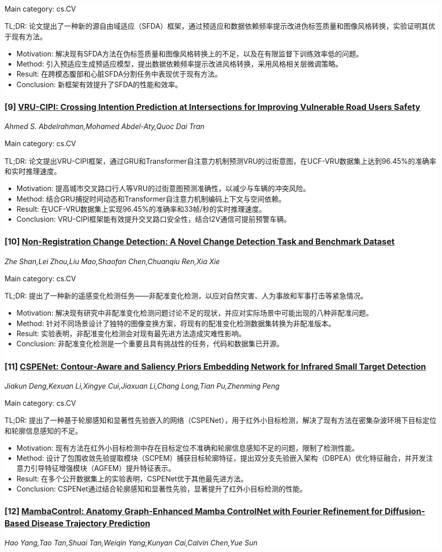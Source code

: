 Main category: cs.CV

TL;DR: 论文提出了一种新的源自由域适应（SFDA）框架，通过预适应和数据依赖频率提示改进伪标签质量和图像风格转换，实验证明其优于现有方法。

- Motivation: 解决现有SFDA方法在伪标签质量和图像风格转换上的不足，以及在有限监督下训练效率低的问题。
- Method: 引入预适应生成预适应模型，提出数据依赖频率提示改进风格转换，采用风格相关层微调策略。
- Result: 在跨模态腹部和心脏SFDA分割任务中表现优于现有方法。
- Conclusion: 新框架有效提升了SFDA的性能和效率。


### [9] [VRU-CIPI: Crossing Intention Prediction at Intersections for Improving Vulnerable Road Users Safety](https://arxiv.org/abs/2505.09935)
*Ahmed S. Abdelrahman,Mohamed Abdel-Aty,Quoc Dai Tran*

Main category: cs.CV

TL;DR: 论文提出VRU-CIPI框架，通过GRU和Transformer自注意力机制预测VRU的过街意图，在UCF-VRU数据集上达到96.45%的准确率和实时推理速度。

- Motivation: 提高城市交叉路口行人等VRU的过街意图预测准确性，以减少与车辆的冲突风险。
- Method: 结合GRU捕捉时间动态和Transformer自注意力机制编码上下文与空间依赖。
- Result: 在UCF-VRU数据集上实现96.45%的准确率和33帧/秒的实时推理速度。
- Conclusion: VRU-CIPI框架能有效提升交叉路口安全性，结合I2V通信可提前预警车辆。


### [10] [Non-Registration Change Detection: A Novel Change Detection Task and Benchmark Dataset](https://arxiv.org/abs/2505.09939)
*Zhe Shan,Lei Zhou,Liu Mao,Shaofan Chen,Chuanqiu Ren,Xia Xie*

Main category: cs.CV

TL;DR: 提出了一种新的遥感变化检测任务——非配准变化检测，以应对自然灾害、人为事故和军事打击等紧急情况。

- Motivation: 解决现有研究中非配准变化检测问题讨论不足的现状，并应对实际场景中可能出现的八种非配准问题。
- Method: 针对不同场景设计了独特的图像变换方案，将现有的配准变化检测数据集转换为非配准版本。
- Result: 实验表明，非配准变化检测会对现有最先进方法造成灾难性影响。
- Conclusion: 非配准变化检测是一个重要且具有挑战性的任务，代码和数据集已开源。


### [11] [CSPENet: Contour-Aware and Saliency Priors Embedding Network for Infrared Small Target Detection](https://arxiv.org/abs/2505.09943)
*Jiakun Deng,Kexuan Li,Xingye Cui,Jiaxuan Li,Chang Long,Tian Pu,Zhenming Peng*

Main category: cs.CV

TL;DR: 提出了一种基于轮廓感知和显著性先验嵌入的网络（CSPENet），用于红外小目标检测，解决了现有方法在密集杂波环境下目标定位和轮廓信息感知的不足。

- Motivation: 现有方法在红外小目标检测中存在目标定位不准确和轮廓信息感知不足的问题，限制了检测性能。
- Method: 设计了包围收敛先验提取模块（SCPEM）捕获目标轮廓特征，提出双分支先验嵌入架构（DBPEA）优化特征融合，并开发注意力引导特征增强模块（AGFEM）提升特征表示。
- Result: 在多个公开数据集上的实验表明，CSPENet优于其他最先进方法。
- Conclusion: CSPENet通过结合轮廓感知和显著性先验，显著提升了红外小目标检测的性能。


### [12] [MambaControl: Anatomy Graph-Enhanced Mamba ControlNet with Fourier Refinement for Diffusion-Based Disease Trajectory Prediction](https://arxiv.org/abs/2505.09965)
*Hao Yang,Tao Tan,Shuai Tan,Weiqin Yang,Kunyan Cai,Calvin Chen,Yue Sun*
